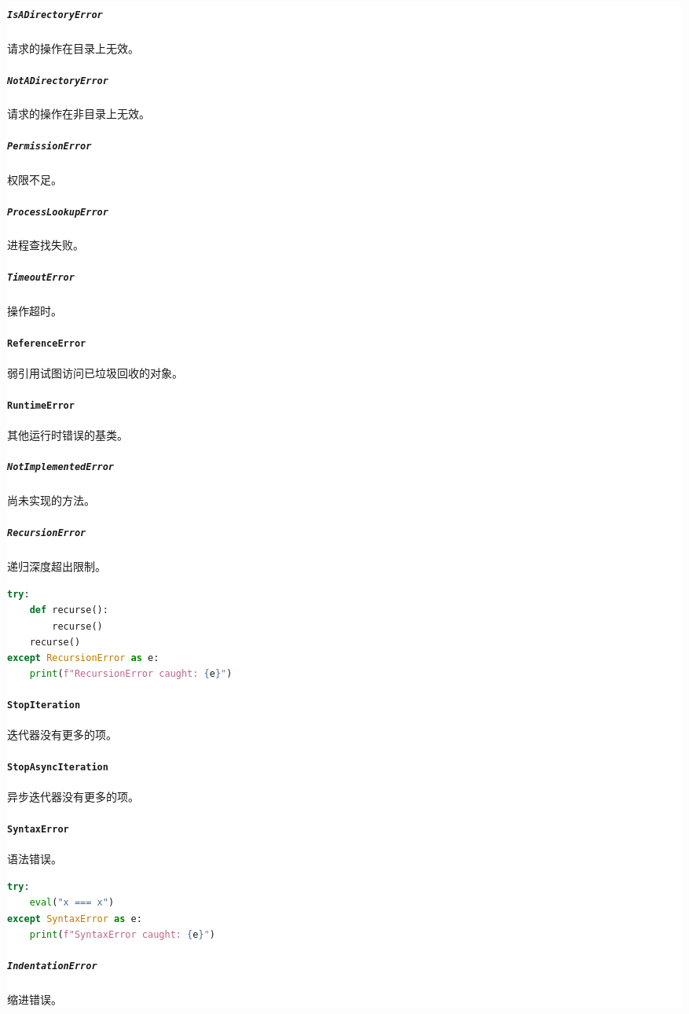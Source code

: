 ##### `IsADirectoryError`
请求的操作在目录上无效。

##### `NotADirectoryError`
请求的操作在非目录上无效。

##### `PermissionError`
权限不足。

##### `ProcessLookupError`
进程查找失败。

##### `TimeoutError`
操作超时。

#### `ReferenceError`
弱引用试图访问已垃圾回收的对象。

#### `RuntimeError`
其他运行时错误的基类。

##### `NotImplementedError`
尚未实现的方法。

##### `RecursionError`
递归深度超出限制。

```python
try:
    def recurse():
        recurse()
    recurse()
except RecursionError as e:
    print(f"RecursionError caught: {e}")
```

#### `StopIteration`
迭代器没有更多的项。

#### `StopAsyncIteration`
异步迭代器没有更多的项。

#### `SyntaxError`
语法错误。

```python
try:
    eval("x === x")
except SyntaxError as e:
    print(f"SyntaxError caught: {e}")
```

##### `IndentationError`
缩进错误。

